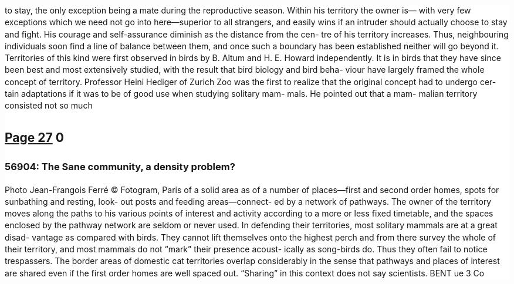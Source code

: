 to stay, the only exception being a 
mate during the reproductive season. 
Within his territory the owner is— 
with very few exceptions which we 
need not go into here—superior to all 
strangers, and easily wins if an intruder 
should actually choose to stay and 
fight. His courage and self-assurance 
diminish as the distance from the cen- 
tre of his territory increases. Thus, 
neighbouring individuals soon find a 
line of balance between them, and 
once such a boundary has been 
established neither will go beyond it. 
Territories of this kind were first 
observed in birds by B. Altum and 
H. E. Howard independently. It is in 
birds that they have since been best 
and most extensively studied, with the 
result that bird biology and bird beha- 
viour have largely framed the whole 
concept of territory. 
Professor Heini Hediger of Zurich 
Zoo was the first to realize that the 
original concept had to undergo cer- 
tain adaptations if it was to be of 
good use when studying solitary mam- 
mals. He pointed out that a mam- 
malian territory consisted not so much

## [Page 27](078262engo.pdf#page=27) 0

### 56904: The Sane community, a density problem?

Photo Jean-Frangois Ferré © Fotogram, Paris 
of a solid area as of a number of 
places—first and second order homes, 
spots for sunbathing and resting, look- 
out posts and feeding areas—connect- 
ed by a network of pathways. The 
owner of the territory moves along the 
paths to his various points of interest 
and activity according to a more or 
less fixed timetable, and the spaces 
enclosed by the pathway network are 
seldom or never used. 
In defending their territories, most 
solitary mammals are at a great disad- 
vantage as compared with birds. They 
cannot lift themselves onto the highest 
perch and from there survey the whole 
of their territory, and most mammals 
do not “mark” their presence acoust- 
ically as song-birds do. Thus they 
often fail to notice trespassers. The 
border areas of domestic cat territories 
overlap considerably in the sense that 
pathways and places of interest are 
shared even if the first order homes 
are well spaced out. 
“Sharing” in this context does not 
say scientists. 
BENT ue 3 Co 